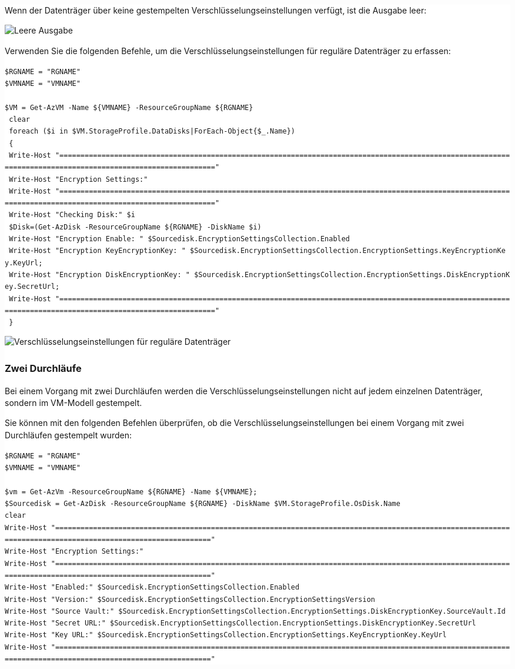 
Wenn der Datenträger über keine gestempelten Verschlüsselungseinstellungen verfügt, ist die Ausgabe leer:

![Leere Ausgabe](./media/disk-encryption/verify-encryption-linux/os-encryption-settings-2.png)

Verwenden Sie die folgenden Befehle, um die Verschlüsselungseinstellungen für reguläre Datenträger zu erfassen:

```azurepowershell
$RGNAME = "RGNAME"
$VMNAME = "VMNAME"

$VM = Get-AzVM -Name ${VMNAME} -ResourceGroupName ${RGNAME}
 clear
 foreach ($i in $VM.StorageProfile.DataDisks|ForEach-Object{$_.Name})
 {
 Write-Host "============================================================================================================================================================="
 Write-Host "Encryption Settings:"
 Write-Host "============================================================================================================================================================="
 Write-Host "Checking Disk:" $i
 $Disk=(Get-AzDisk -ResourceGroupName ${RGNAME} -DiskName $i)
 Write-Host "Encryption Enable: " $Sourcedisk.EncryptionSettingsCollection.Enabled
 Write-Host "Encryption KeyEncryptionKey: " $Sourcedisk.EncryptionSettingsCollection.EncryptionSettings.KeyEncryptionKey.KeyUrl;
 Write-Host "Encryption DiskEncryptionKey: " $Sourcedisk.EncryptionSettingsCollection.EncryptionSettings.DiskEncryptionKey.SecretUrl;
 Write-Host "============================================================================================================================================================="
 }
```
![Verschlüsselungseinstellungen für reguläre Datenträger](./media/disk-encryption/verify-encryption-linux/verify-data-single-ps-001.png)

### <a name="dual-pass"></a>Zwei Durchläufe
Bei einem Vorgang mit zwei Durchläufen werden die Verschlüsselungseinstellungen nicht auf jedem einzelnen Datenträger, sondern im VM-Modell gestempelt.

Sie können mit den folgenden Befehlen überprüfen, ob die Verschlüsselungseinstellungen bei einem Vorgang mit zwei Durchläufen gestempelt wurden:

```azurepowershell
$RGNAME = "RGNAME"
$VMNAME = "VMNAME"

$vm = Get-AzVm -ResourceGroupName ${RGNAME} -Name ${VMNAME};
$Sourcedisk = Get-AzDisk -ResourceGroupName ${RGNAME} -DiskName $VM.StorageProfile.OsDisk.Name
clear
Write-Host "============================================================================================================================================================="
Write-Host "Encryption Settings:"
Write-Host "============================================================================================================================================================="
Write-Host "Enabled:" $Sourcedisk.EncryptionSettingsCollection.Enabled
Write-Host "Version:" $Sourcedisk.EncryptionSettingsCollection.EncryptionSettingsVersion
Write-Host "Source Vault:" $Sourcedisk.EncryptionSettingsCollection.EncryptionSettings.DiskEncryptionKey.SourceVault.Id
Write-Host "Secret URL:" $Sourcedisk.EncryptionSettingsCollection.EncryptionSettings.DiskEncryptionKey.SecretUrl
Write-Host "Key URL:" $Sourcedisk.EncryptionSettingsCollection.EncryptionSettings.KeyEncryptionKey.KeyUrl
Write-Host "============================================================================================================================================================="
```